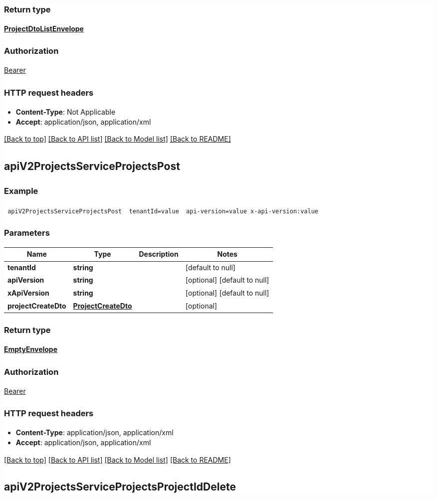 ### Return type

[**ProjectDtoListEnvelope**](ProjectDtoListEnvelope.md)

### Authorization

[Bearer](../README.md#Bearer)

### HTTP request headers

- **Content-Type**: Not Applicable
- **Accept**: application/json, application/xml

[[Back to top]](#) [[Back to API list]](../README.md#documentation-for-api-endpoints) [[Back to Model list]](../README.md#documentation-for-models) [[Back to README]](../README.md)


## apiV2ProjectsServiceProjectsPost



### Example

```bash
 apiV2ProjectsServiceProjectsPost  tenantId=value  api-version=value x-api-version:value
```

### Parameters


Name | Type | Description  | Notes
------------- | ------------- | ------------- | -------------
 **tenantId** | **string** |  | [default to null]
 **apiVersion** | **string** |  | [optional] [default to null]
 **xApiVersion** | **string** |  | [optional] [default to null]
 **projectCreateDto** | [**ProjectCreateDto**](ProjectCreateDto.md) |  | [optional]

### Return type

[**EmptyEnvelope**](EmptyEnvelope.md)

### Authorization

[Bearer](../README.md#Bearer)

### HTTP request headers

- **Content-Type**: application/json, application/xml
- **Accept**: application/json, application/xml

[[Back to top]](#) [[Back to API list]](../README.md#documentation-for-api-endpoints) [[Back to Model list]](../README.md#documentation-for-models) [[Back to README]](../README.md)


## apiV2ProjectsServiceProjectsProjectIdDelete
